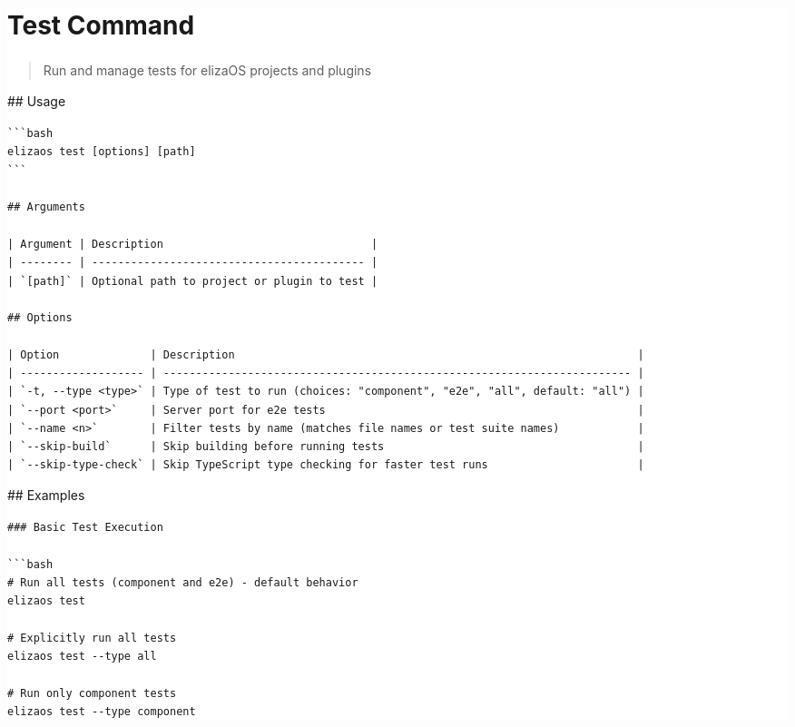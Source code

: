 # Test Command

> Run and manage tests for elizaOS projects and plugins

<Tabs>
  <Tab title="Overview">
    ## Usage

    ```bash
    elizaos test [options] [path]
    ```

    ## Arguments

    | Argument | Description                                |
    | -------- | ------------------------------------------ |
    | `[path]` | Optional path to project or plugin to test |

    ## Options

    | Option              | Description                                                              |
    | ------------------- | ------------------------------------------------------------------------ |
    | `-t, --type <type>` | Type of test to run (choices: "component", "e2e", "all", default: "all") |
    | `--port <port>`     | Server port for e2e tests                                                |
    | `--name <n>`        | Filter tests by name (matches file names or test suite names)            |
    | `--skip-build`      | Skip building before running tests                                       |
    | `--skip-type-check` | Skip TypeScript type checking for faster test runs                       |
  </Tab>

  <Tab title="Examples">
    ## Examples

    ### Basic Test Execution

    ```bash
    # Run all tests (component and e2e) - default behavior
    elizaos test

    # Explicitly run all tests
    elizaos test --type all

    # Run only component tests
    elizaos test --type component
